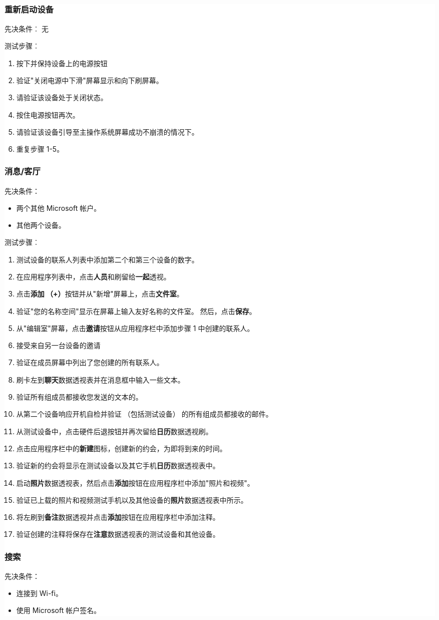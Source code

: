 ### <a name="rebooting-the-device"></a>重新启动设备

先决条件︰ 无

测试步骤︰

<ol>
<li><p>按下并保持设备上的电源按钮</p></li>
<li><p>验证&quot;关闭电源中下滑&quot;屏幕显示和向下刷屏幕。</p></li>
<li><p>请验证该设备处于关闭状态。</p></li>
<li><p>按住电源按钮再次。</p></li>
<li><p>请验证该设备引导至主操作系统屏幕成功不崩溃的情况下。</p></li>
<li><p>重复步骤 1-5。</p></li>
</ol>

### <a name="messagingfamily-room"></a>消息/客厅

先决条件： 

<ul>
<li><p>两个其他 Microsoft 帐户。</p></li>
<li><p>其他两个设备。</p></li>
</ul>

测试步骤︰

<ol>
<li><p>测试设备的联系人列表中添加第二个和第三个设备的数字。</p></li>
<li><p>在应用程序列表中，点击<strong>人员</strong>和刷留给<strong>一起</strong>透视。</p></li>
<li><p>点击<strong>添加 （+）</strong>按钮并从&quot;新增&quot;屏幕上，点击<strong>文件室</strong>。</p></li>
<li><p>验证&quot;您的名称空间&quot;显示在屏幕上输入友好名称的文件室。 然后，点击<strong>保存</strong>。</p></li>
<li><p>从&quot;编辑室&quot;屏幕，点击<strong>邀请</strong>按钮从应用程序栏中添加步骤 1 中创建的联系人。</p></li>
<li><p>接受来自另一台设备的邀请</p></li>
<li><p>验证在成员屏幕中列出了您创建的所有联系人。</p></li>
<li><p>刷卡左到<strong>聊天</strong>数据透视表并在消息框中输入一些文本。</p></li>
<li><p>验证所有组成员都接收您发送的文本的。</p></li>
<li><p>从第二个设备响应开机自检并验证 （包括测试设备） 的所有组成员都接收的邮件。</p></li>
<li><p>从测试设备中，点击硬件后退按钮并再次留给<strong>日历</strong>数据透视刷。</p></li>
<li><p>点击应用程序栏中的<strong>新建</strong>图标，创建新的约会，为即将到来的时间。</p></li>
<li><p>验证新的约会将显示在测试设备以及其它手机<strong>日历</strong>数据透视表中。</p></li>
<li><p>启动<strong>照片</strong>数据透视表，然后点击<strong>添加</strong>按钮在应用程序栏中添加&quot;照片和视频&quot;。</p></li>
<li><p>验证已上载的照片和视频测试手机以及其他设备的<strong>照片</strong>数据透视表中所示。</p></li>
<li><p>将左刷到<strong>备注</strong>数据透视并点击<strong>添加</strong>按钮在应用程序栏中添加注释。</p></li>
<li><p>验证创建的注释将保存在<strong>注意</strong>数据透视表的测试设备和其他设备。</p></li>
</ol>

### <a name="search"></a>搜索

先决条件： 

<ul>
<li><p>连接到 Wi-fi。</p></li>
<li><p>使用 Microsoft 帐户签名。</p></li>
</ul>
